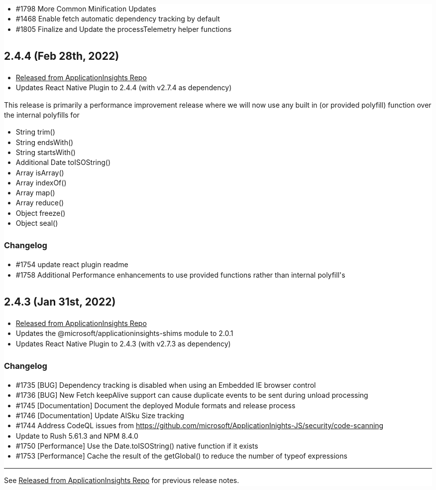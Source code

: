 - #1798 More Common Minification Updates
- #1468 Enable fetch automatic dependency tracking by default
- #1805 Finalize and Update the processTelemetry helper functions

## 2.4.4 (Feb 28th, 2022)

- [Released from ApplicationInsights Repo](https://github.com/Microsoft/ApplicationInsights-JS)
- Updates React Native Plugin to 2.4.4 (with v2.7.4 as dependency)

This release is primarily a performance improvement release where we will now use any built in (or provided polyfill) function
over the internal polyfills for

- String trim()
- String endsWith()
- String startsWith()
- Additional Date toISOString()
- Array isArray()
- Array indexOf()
- Array map()
- Array reduce()
- Object freeze()
- Object seal()

### Changelog

- #1754 update react plugin readme
- #1758 Additional Performance enhancements to use provided functions rather than internal polyfill's

## 2.4.3 (Jan 31st, 2022)

- [Released from ApplicationInsights Repo](https://github.com/Microsoft/ApplicationInsights-JS)
- Updates the @microsoft/applicationinsights-shims module to 2.0.1
- Updates React Native Plugin to 2.4.3 (with v2.7.3 as dependency)

### Changelog

- #1735 [BUG] Dependency tracking is disabled when using an Embedded IE browser control
- #1736 [BUG] New Fetch keepAlive support can cause duplicate events to be sent during unload processing
- #1745 [Documentation] Document the deployed Module formats and release process
- #1746 [Documentation] Update AISku Size tracking
- #1744 Address CodeQL issues from https://github.com/microsoft/ApplicationInights-JS/security/code-scanning 
- Update to Rush 5.61.3 and NPM 8.4.0
- #1750 [Performance] Use the Date.toISOString() native function if it exists
- #1753 [Performance] Cache the result of the getGlobal() to reduce the number of typeof expressions

----
See [Released from ApplicationInsights Repo](https://github.com/Microsoft/ApplicationInsights-JS/RELEASES.md) for previous release notes.

